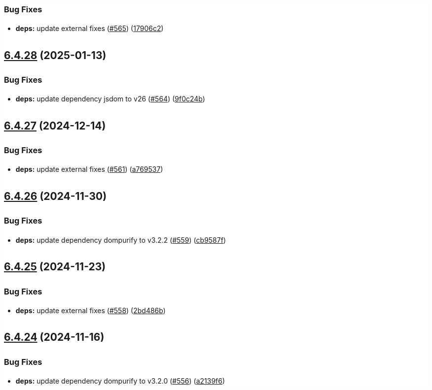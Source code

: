 
### Bug Fixes

* **deps:** update external fixes ([#565](https://github.com/adobe/htlengine/issues/565)) ([17906c2](https://github.com/adobe/htlengine/commit/17906c272b06fffccc59c1b8b2a872738606247e))

## [6.4.28](https://github.com/adobe/htlengine/compare/v6.4.27...v6.4.28) (2025-01-13)


### Bug Fixes

* **deps:** update dependency jsdom to v26 ([#564](https://github.com/adobe/htlengine/issues/564)) ([9f0c24b](https://github.com/adobe/htlengine/commit/9f0c24bc3fb9969c0e5f8b8f8c11c40c043355ae))

## [6.4.27](https://github.com/adobe/htlengine/compare/v6.4.26...v6.4.27) (2024-12-14)


### Bug Fixes

* **deps:** update external fixes ([#561](https://github.com/adobe/htlengine/issues/561)) ([a769537](https://github.com/adobe/htlengine/commit/a769537bad00c790fcd4452c3310d92cdbdf2b86))

## [6.4.26](https://github.com/adobe/htlengine/compare/v6.4.25...v6.4.26) (2024-11-30)


### Bug Fixes

* **deps:** update dependency dompurify to v3.2.2 ([#559](https://github.com/adobe/htlengine/issues/559)) ([cb9587f](https://github.com/adobe/htlengine/commit/cb9587ff31bee705ac266ae5bafd0a051656519c))

## [6.4.25](https://github.com/adobe/htlengine/compare/v6.4.24...v6.4.25) (2024-11-23)


### Bug Fixes

* **deps:** update external fixes ([#558](https://github.com/adobe/htlengine/issues/558)) ([2bd486b](https://github.com/adobe/htlengine/commit/2bd486b57a3fe4a16de3085baf41fc22291e93e2))

## [6.4.24](https://github.com/adobe/htlengine/compare/v6.4.23...v6.4.24) (2024-11-16)


### Bug Fixes

* **deps:** update dependency dompurify to v3.2.0 ([#556](https://github.com/adobe/htlengine/issues/556)) ([a2139f6](https://github.com/adobe/htlengine/commit/a2139f69695b48de24a893947d05c4e1ca42eb34))
